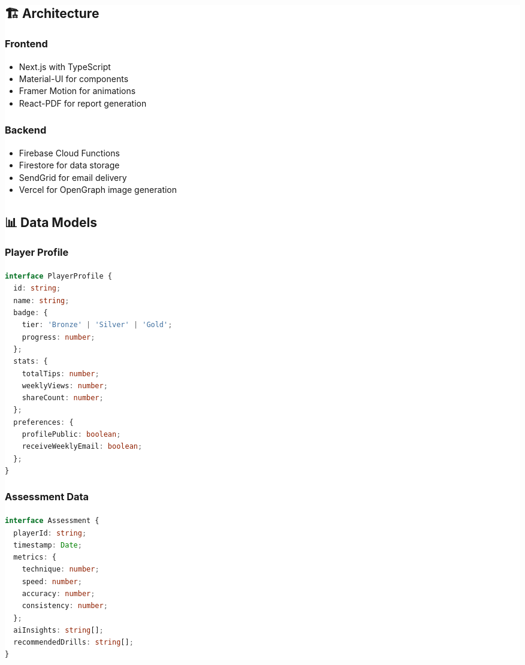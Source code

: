 ## 🏗️ Architecture

### Frontend
- Next.js with TypeScript
- Material-UI for components
- Framer Motion for animations
- React-PDF for report generation

### Backend
- Firebase Cloud Functions
- Firestore for data storage
- SendGrid for email delivery
- Vercel for OpenGraph image generation

## 📊 Data Models

### Player Profile
```typescript
interface PlayerProfile {
  id: string;
  name: string;
  badge: {
    tier: 'Bronze' | 'Silver' | 'Gold';
    progress: number;
  };
  stats: {
    totalTips: number;
    weeklyViews: number;
    shareCount: number;
  };
  preferences: {
    profilePublic: boolean;
    receiveWeeklyEmail: boolean;
  };
}
```

### Assessment Data
```typescript
interface Assessment {
  playerId: string;
  timestamp: Date;
  metrics: {
    technique: number;
    speed: number;
    accuracy: number;
    consistency: number;
  };
  aiInsights: string[];
  recommendedDrills: string[];
}
```
